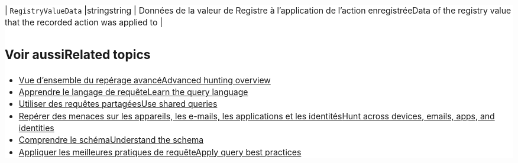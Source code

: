 | `RegistryValueData` |<span data-ttu-id="b6d8c-174">string</span><span class="sxs-lookup"><span data-stu-id="b6d8c-174">string</span></span> | <span data-ttu-id="b6d8c-175">Données de la valeur de Registre à l’application de l’action enregistrée</span><span class="sxs-lookup"><span data-stu-id="b6d8c-175">Data of the registry value that the recorded action was applied to</span></span> |

## <a name="related-topics"></a><span data-ttu-id="b6d8c-176">Voir aussi</span><span class="sxs-lookup"><span data-stu-id="b6d8c-176">Related topics</span></span>
- [<span data-ttu-id="b6d8c-177">Vue d’ensemble du repérage avancé</span><span class="sxs-lookup"><span data-stu-id="b6d8c-177">Advanced hunting overview</span></span>](advanced-hunting-overview.md)
- [<span data-ttu-id="b6d8c-178">Apprendre le langage de requête</span><span class="sxs-lookup"><span data-stu-id="b6d8c-178">Learn the query language</span></span>](advanced-hunting-query-language.md)
- [<span data-ttu-id="b6d8c-179">Utiliser des requêtes partagées</span><span class="sxs-lookup"><span data-stu-id="b6d8c-179">Use shared queries</span></span>](advanced-hunting-shared-queries.md)
- [<span data-ttu-id="b6d8c-180">Repérer des menaces sur les appareils, les e-mails, les applications et les identités</span><span class="sxs-lookup"><span data-stu-id="b6d8c-180">Hunt across devices, emails, apps, and identities</span></span>](advanced-hunting-query-emails-devices.md)
- [<span data-ttu-id="b6d8c-181">Comprendre le schéma</span><span class="sxs-lookup"><span data-stu-id="b6d8c-181">Understand the schema</span></span>](advanced-hunting-schema-tables.md)
- [<span data-ttu-id="b6d8c-182">Appliquer les meilleures pratiques de requête</span><span class="sxs-lookup"><span data-stu-id="b6d8c-182">Apply query best practices</span></span>](advanced-hunting-best-practices.md)
